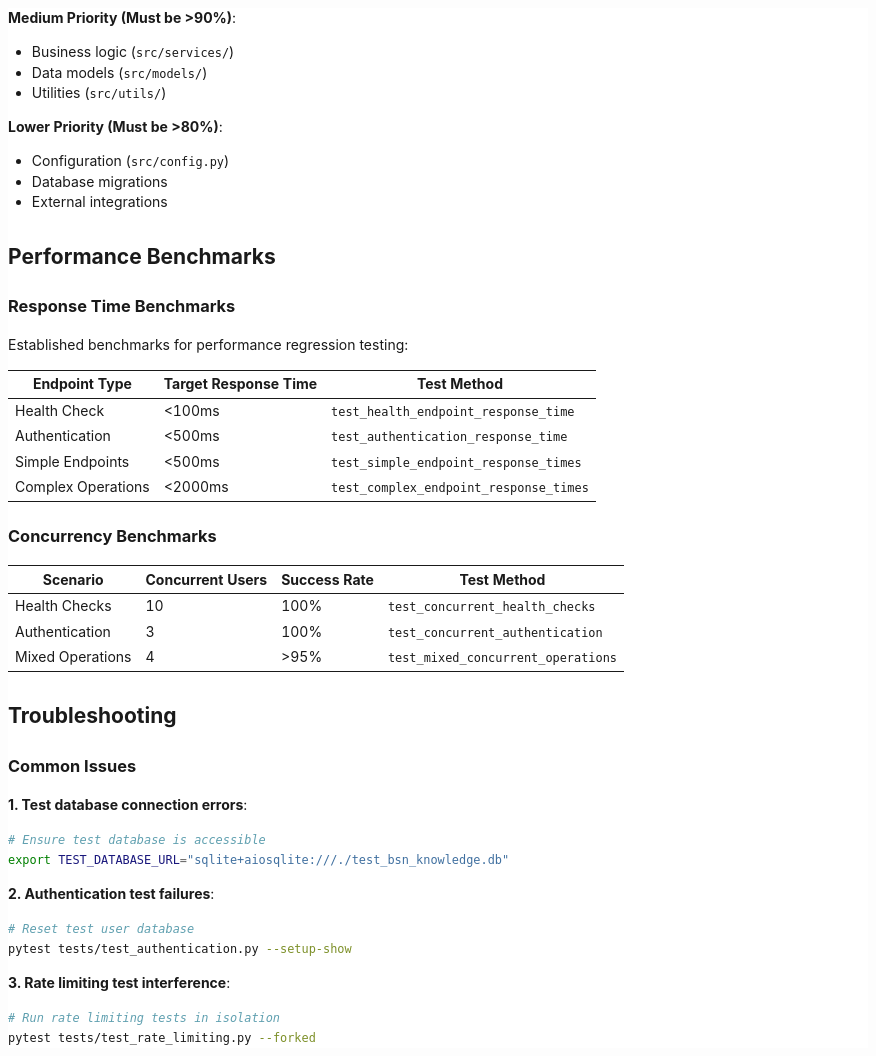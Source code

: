 **Medium Priority (Must be >90%)**:
- Business logic (`src/services/`)
- Data models (`src/models/`)
- Utilities (`src/utils/`)

**Lower Priority (Must be >80%)**:
- Configuration (`src/config.py`)
- Database migrations
- External integrations

## Performance Benchmarks

### Response Time Benchmarks

Established benchmarks for performance regression testing:

| Endpoint Type | Target Response Time | Test Method |
|---------------|---------------------|-------------|
| Health Check | <100ms | `test_health_endpoint_response_time` |
| Authentication | <500ms | `test_authentication_response_time` |
| Simple Endpoints | <500ms | `test_simple_endpoint_response_times` |
| Complex Operations | <2000ms | `test_complex_endpoint_response_times` |

### Concurrency Benchmarks

| Scenario | Concurrent Users | Success Rate | Test Method |
|----------|------------------|--------------|-------------|
| Health Checks | 10 | 100% | `test_concurrent_health_checks` |
| Authentication | 3 | 100% | `test_concurrent_authentication` |
| Mixed Operations | 4 | >95% | `test_mixed_concurrent_operations` |

## Troubleshooting

### Common Issues

**1. Test database connection errors**:
```bash
# Ensure test database is accessible
export TEST_DATABASE_URL="sqlite+aiosqlite:///./test_bsn_knowledge.db"
```

**2. Authentication test failures**:
```bash
# Reset test user database
pytest tests/test_authentication.py --setup-show
```

**3. Rate limiting test interference**:
```bash
# Run rate limiting tests in isolation
pytest tests/test_rate_limiting.py --forked
```
